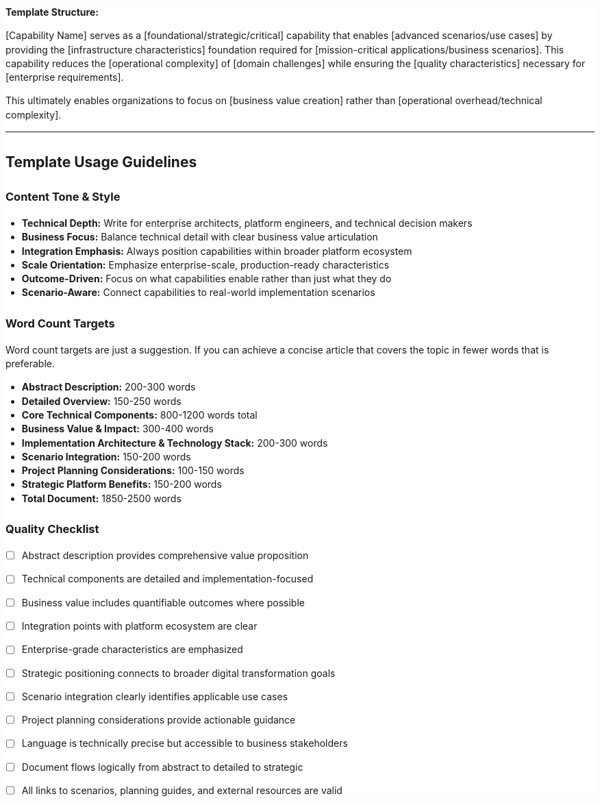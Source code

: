 **Template Structure:**

[Capability Name] serves as a [foundational/strategic/critical] capability that enables [advanced scenarios/use cases] by providing the [infrastructure characteristics] foundation required for [mission-critical applications/business scenarios]. This capability reduces the [operational complexity] of [domain challenges] while ensuring the [quality characteristics] necessary for [enterprise requirements].

This ultimately enables organizations to focus on [business value creation] rather than [operational overhead/technical complexity].

---

## Template Usage Guidelines

### Content Tone & Style

- **Technical Depth:** Write for enterprise architects, platform engineers, and technical decision makers
- **Business Focus:** Balance technical detail with clear business value articulation
- **Integration Emphasis:** Always position capabilities within broader platform ecosystem
- **Scale Orientation:** Emphasize enterprise-scale, production-ready characteristics
- **Outcome-Driven:** Focus on what capabilities enable rather than just what they do
- **Scenario-Aware:** Connect capabilities to real-world implementation scenarios

### Word Count Targets

Word count targets are just a suggestion. If you can achieve a concise article that covers the topic in fewer words that is preferable.

- **Abstract Description:** 200-300 words
- **Detailed Overview:** 150-250 words
- **Core Technical Components:** 800-1200 words total
- **Business Value & Impact:** 300-400 words
- **Implementation Architecture & Technology Stack:** 200-300 words
- **Scenario Integration:** 150-200 words
- **Project Planning Considerations:** 100-150 words
- **Strategic Platform Benefits:** 150-200 words
- **Total Document:** 1850-2500 words

### Quality Checklist

- [ ] Abstract description provides comprehensive value proposition
- [ ] Technical components are detailed and implementation-focused
- [ ] Business value includes quantifiable outcomes where possible
- [ ] Integration points with platform ecosystem are clear
- [ ] Enterprise-grade characteristics are emphasized
- [ ] Strategic positioning connects to broader digital transformation goals
- [ ] Scenario integration clearly identifies applicable use cases
- [ ] Project planning considerations provide actionable guidance
- [ ] Language is technically precise but accessible to business stakeholders
- [ ] Document flows logically from abstract to detailed to strategic
- [ ] All links to scenarios, planning guides, and external resources are valid


[ai-planning-assistant]: ./ai-planning-guide.md
[apache-kafka]: https://kafka.apache.org/
[azure-data-factory]: https://docs.microsoft.com/azure/data-factory/
[isa-95]: https://www.isa.org/standards-and-publications/isa-standards/isa-standards-committees/isa95
[opc-ua]: https://opcfoundation.org/
[scenarios-folder]: ./scenarios/
[service-names-like-azure-service-bus]: https://docs.microsoft.com/azure/service-bus/
[standards-like-opentelemetry]: https://opentelemetry.io/
[technology-names-like-kubernetes]: https://kubernetes.io/